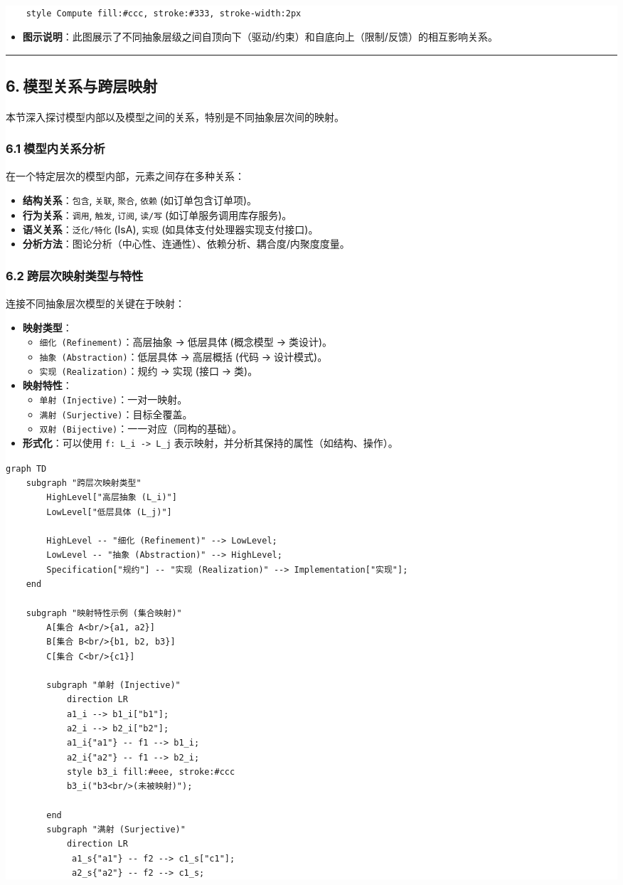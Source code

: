 ```mermaid
    style Compute fill:#ccc, stroke:#333, stroke-width:2px

```

- **图示说明**：此图展示了不同抽象层级之间自顶向下（驱动/约束）和自底向上（限制/反馈）的相互影响关系。

---

## 6. 模型关系与跨层映射

本节深入探讨模型内部以及模型之间的关系，特别是不同抽象层次间的映射。

### 6.1 模型内关系分析

在一个特定层次的模型内部，元素之间存在多种关系：

- **结构关系**：`包含`, `关联`, `聚合`, `依赖` (如订单包含订单项)。
- **行为关系**：`调用`, `触发`, `订阅`, `读/写` (如订单服务调用库存服务)。
- **语义关系**：`泛化/特化` (IsA), `实现` (如具体支付处理器实现支付接口)。
- **分析方法**：图论分析（中心性、连通性）、依赖分析、耦合度/内聚度度量。

### 6.2 跨层次映射类型与特性

连接不同抽象层次模型的关键在于映射：

- **映射类型**：
  - `细化 (Refinement)`：高层抽象 -> 低层具体 (概念模型 -> 类设计)。
  - `抽象 (Abstraction)`：低层具体 -> 高层概括 (代码 -> 设计模式)。
  - `实现 (Realization)`：规约 -> 实现 (接口 -> 类)。
- **映射特性**：
  - `单射 (Injective)`：一对一映射。
  - `满射 (Surjective)`：目标全覆盖。
  - `双射 (Bijective)`：一一对应（同构的基础）。
- **形式化**：可以使用 `f: L_i -> L_j` 表示映射，并分析其保持的属性（如结构、操作）。

```mermaid
graph TD
    subgraph "跨层次映射类型"
        HighLevel["高层抽象 (L_i)"]
        LowLevel["低层具体 (L_j)"]

        HighLevel -- "细化 (Refinement)" --> LowLevel;
        LowLevel -- "抽象 (Abstraction)" --> HighLevel;
        Specification["规约"] -- "实现 (Realization)" --> Implementation["实现"];
    end

    subgraph "映射特性示例 (集合映射)"
        A[集合 A<br/>{a1, a2}]
        B[集合 B<br/>{b1, b2, b3}]
        C[集合 C<br/>{c1}]

        subgraph "单射 (Injective)"
            direction LR
            a1_i --> b1_i["b1"];
            a2_i --> b2_i["b2"];
            a1_i{"a1"} -- f1 --> b1_i;
            a2_i{"a2"} -- f1 --> b2_i;
            style b3_i fill:#eee, stroke:#ccc
            b3_i("b3<br/>(未被映射)");

        end
        subgraph "满射 (Surjective)"
            direction LR
             a1_s{"a1"} -- f2 --> c1_s["c1"];
             a2_s{"a2"} -- f2 --> c1_s;
```